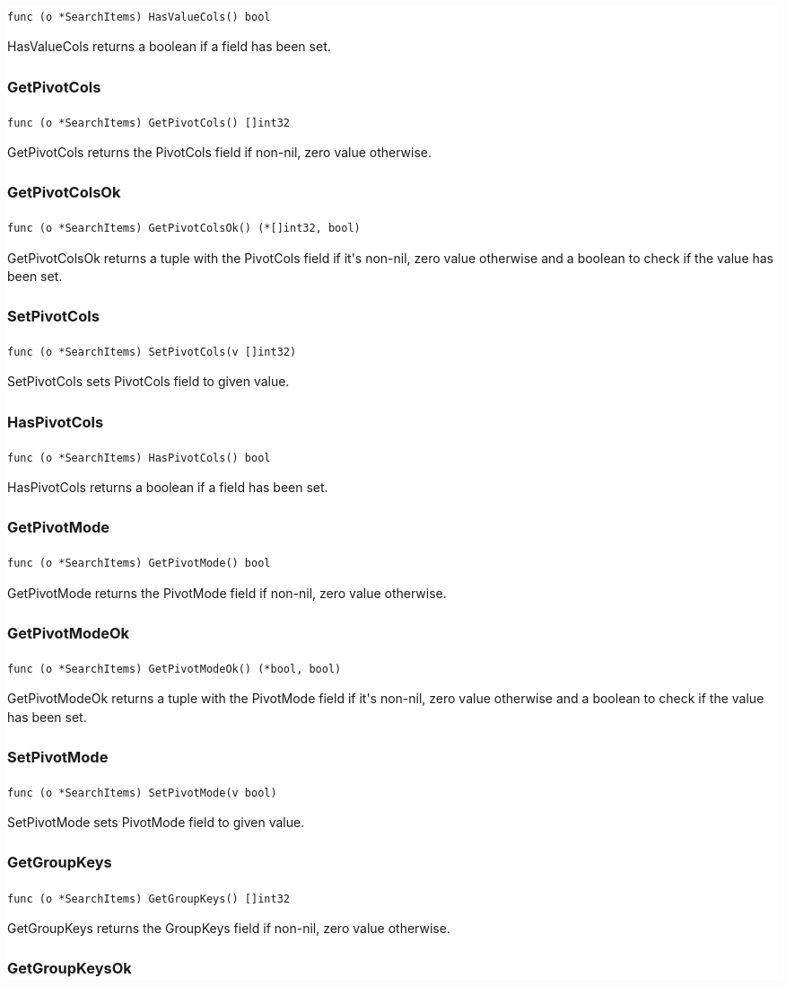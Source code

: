 `func (o *SearchItems) HasValueCols() bool`

HasValueCols returns a boolean if a field has been set.

### GetPivotCols

`func (o *SearchItems) GetPivotCols() []int32`

GetPivotCols returns the PivotCols field if non-nil, zero value otherwise.

### GetPivotColsOk

`func (o *SearchItems) GetPivotColsOk() (*[]int32, bool)`

GetPivotColsOk returns a tuple with the PivotCols field if it's non-nil, zero value otherwise
and a boolean to check if the value has been set.

### SetPivotCols

`func (o *SearchItems) SetPivotCols(v []int32)`

SetPivotCols sets PivotCols field to given value.

### HasPivotCols

`func (o *SearchItems) HasPivotCols() bool`

HasPivotCols returns a boolean if a field has been set.

### GetPivotMode

`func (o *SearchItems) GetPivotMode() bool`

GetPivotMode returns the PivotMode field if non-nil, zero value otherwise.

### GetPivotModeOk

`func (o *SearchItems) GetPivotModeOk() (*bool, bool)`

GetPivotModeOk returns a tuple with the PivotMode field if it's non-nil, zero value otherwise
and a boolean to check if the value has been set.

### SetPivotMode

`func (o *SearchItems) SetPivotMode(v bool)`

SetPivotMode sets PivotMode field to given value.


### GetGroupKeys

`func (o *SearchItems) GetGroupKeys() []int32`

GetGroupKeys returns the GroupKeys field if non-nil, zero value otherwise.

### GetGroupKeysOk
